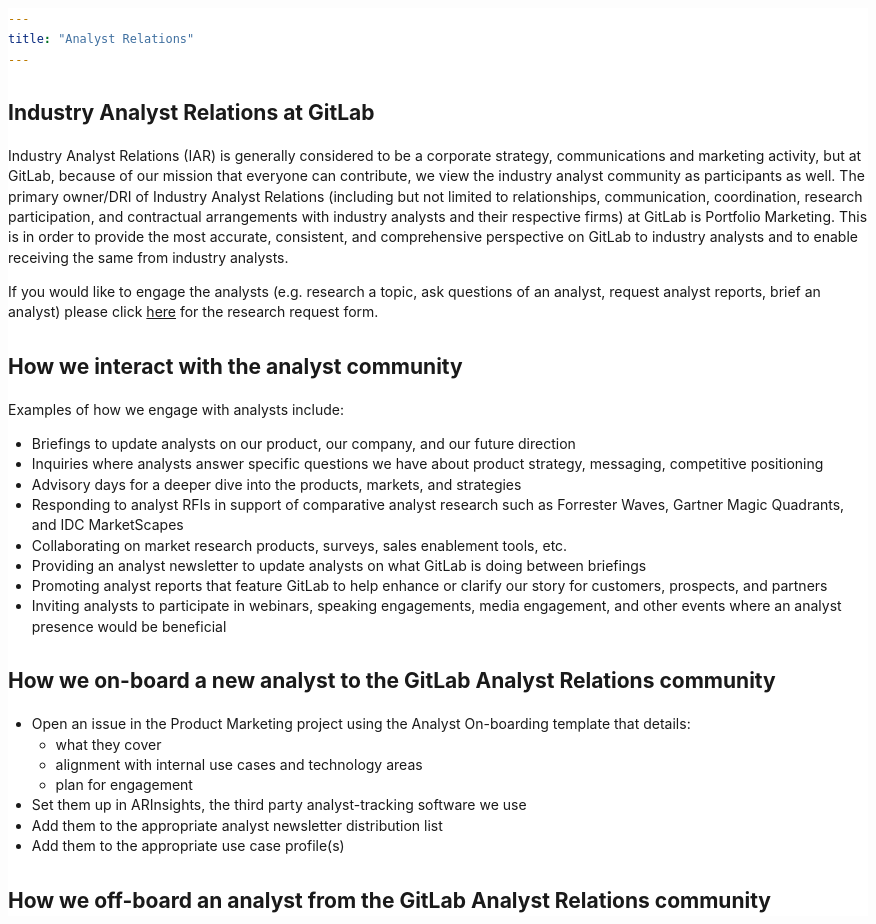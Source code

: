 ```yaml
---
title: "Analyst Relations"
---
```


## Industry Analyst Relations at GitLab

Industry Analyst Relations (IAR) is generally considered to be a corporate strategy, communications and marketing activity, but at GitLab, because of our mission that everyone can contribute, we view the industry analyst community as participants as well. The primary owner/DRI of Industry Analyst Relations (including but not limited to relationships, communication, coordination, research participation, and contractual arrangements with industry analysts and their respective firms) at GitLab is Portfolio Marketing. This is in order to provide the most accurate, consistent, and comprehensive perspective on GitLab to industry analysts and to enable receiving the same from industry analysts.

If you would like to engage the analysts (e.g. research a topic, ask questions of an analyst, request analyst reports, brief an analyst) please click [here](https://gitlab.com/gitlab-com/marketing/strategic-marketing/product-marketing/-/issues/new?issuable_template=AR-ResearchRequest) for the research request form.

## How we interact with the analyst community

Examples of how we engage with analysts include:

- Briefings to update analysts on our product, our company, and our future direction
- Inquiries where analysts answer specific questions we have about product strategy, messaging, competitive positioning
- Advisory days for a deeper dive into the products, markets, and strategies
- Responding to analyst RFIs in support of comparative analyst research such as Forrester Waves, Gartner Magic Quadrants, and IDC MarketScapes
- Collaborating on market research products, surveys, sales enablement tools, etc.
- Providing an analyst newsletter to update analysts on what GitLab is doing between briefings
- Promoting analyst reports that feature GitLab to help enhance or clarify our story for customers, prospects, and partners
- Inviting analysts to participate in webinars, speaking engagements, media engagement, and other events where an analyst presence would be beneficial

## How we on-board a new analyst to the GitLab Analyst Relations community

- Open an issue in the Product Marketing project using the Analyst On-boarding template that details:
  - what they cover
  - alignment with internal use cases and technology areas
  - plan for engagement
- Set them up in ARInsights, the third party analyst-tracking software we use
- Add them to the appropriate analyst newsletter distribution list
- Add them to the appropriate use case profile(s)

## How we off-board an analyst from the GitLab Analyst Relations community
